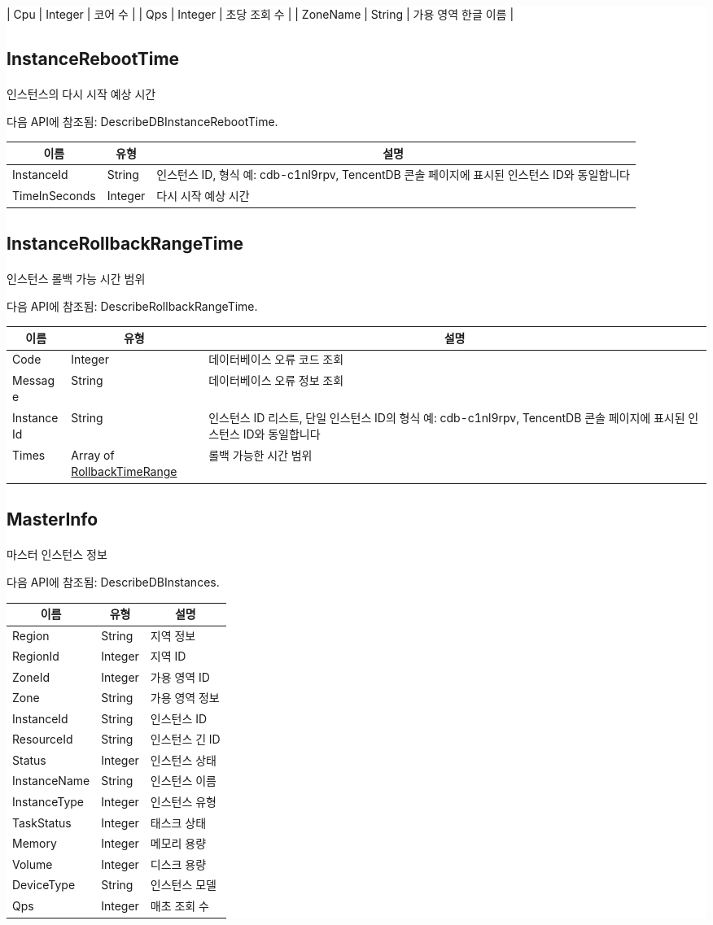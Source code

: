 | Cpu | Integer | 코어 수 |
| Qps | Integer | 초당 조회 수 |
| ZoneName | String | 가용 영역 한글 이름 |

## InstanceRebootTime

인스턴스의 다시 시작 예상 시간

다음 API에 참조됨: DescribeDBInstanceRebootTime.

| 이름 | 유형 | 설명 |
|------|------|-------|
| InstanceId | String | 인스턴스 ID, 형식 예: cdb-c1nl9rpv, TencentDB 콘솔 페이지에 표시된 인스턴스 ID와 동일합니다 |
| TimeInSeconds | Integer | 다시 시작 예상 시간 |

## InstanceRollbackRangeTime

인스턴스 롤백 가능 시간 범위

다음 API에 참조됨: DescribeRollbackRangeTime.

| 이름 | 유형 | 설명 |
|------|------|-------|
| Code | Integer | 데이터베이스 오류 코드 조회 |
| Message | String | 데이터베이스 오류 정보 조회 |
| InstanceId | String | 인스턴스 ID 리스트, 단일 인스턴스 ID의 형식 예: cdb-c1nl9rpv, TencentDB 콘솔 페이지에 표시된 인스턴스 ID와 동일합니다 |
| Times | Array of [RollbackTimeRange](#RollbackTimeRange) | 롤백 가능한 시간 범위 |

## MasterInfo

마스터 인스턴스 정보

다음 API에 참조됨: DescribeDBInstances.

| 이름 | 유형 | 설명 |
|------|------|-------|
| Region | String | 지역 정보 |
| RegionId | Integer | 지역 ID |
| ZoneId | Integer | 가용 영역 ID |
| Zone | String | 가용 영역 정보 |
| InstanceId | String | 인스턴스 ID |
| ResourceId | String | 인스턴스 긴 ID |
| Status | Integer | 인스턴스 상태 |
| InstanceName | String | 인스턴스 이름 |
| InstanceType | Integer | 인스턴스 유형 |
| TaskStatus | Integer | 태스크 상태 |
| Memory | Integer | 메모리 용량 |
| Volume | Integer | 디스크 용량 |
| DeviceType | String | 인스턴스 모델 |
| Qps | Integer | 매초 조회 수 |